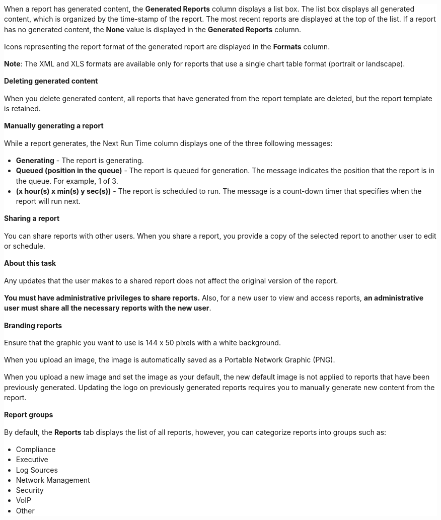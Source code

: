 When a report has generated content, the **Generated Reports** column displays a list box. The list box displays all generated content, which is organized by the time-stamp of the report. The most recent reports are displayed at the top of the list. If a report has no generated content, the **None** value is displayed in the **Generated Reports** column.

Icons representing the report format of the generated report are displayed in the **Formats** column.

**Note**: The XML and XLS formats are available only for reports that use a single chart table format (portrait
or landscape).

**Deleting generated content**

When you delete generated content, all reports that have generated from the report template are deleted, but the report template is retained.

**Manually generating a report**

While a report generates, the Next Run Time column displays one of the three following messages:
+ **Generating** - The report is generating.
+ **Queued (position in the queue)** - The report is queued for generation. The message indicates the position that the report is in the queue. For example, 1 of 3.
+ **(x hour(s) x min(s) y sec(s))** - The report is scheduled to run. The message is a count-down timer that specifies when the report will run next.

**Sharing a report**

You can share reports with other users. When you share a report, you provide a copy of the selected report to another user to edit or schedule.

**About this task**

Any updates that the user makes to a shared report does not affect the original version of the report.

**You must have administrative privileges to share reports.** Also, for a new user to view and access reports, **an administrative user must share all the necessary reports with the new user**.

**Branding reports**

Ensure that the graphic you want to use is 144 x 50 pixels with a white background.

When you upload an image, the image is automatically saved as a Portable Network Graphic (PNG).

When you upload a new image and set the image as your default, the new default image is not applied to reports that have been previously generated. Updating the logo on previously generated reports requires you to manually generate new content from the report.

**Report groups**

By default, the **Reports** tab displays the list of all reports, however, you can categorize reports into groups
such as:
+ Compliance
+ Executive
+ Log Sources
+ Network Management
+ Security
+ VoIP
+ Other
